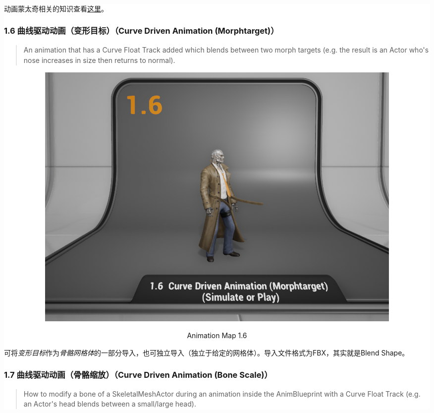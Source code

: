 动画蒙太奇相关的知识查看[这里](https://docs.unrealengine.com/4.27/zh-CN/AnimatingObjects/SkeletalMeshAnimation/AnimMontage/)。

### 1.6 曲线驱动动画（变形目标）（Curve Driven Animation (Morphtarget)）

> An animation that has a Curve Float Track added which blends between two morph targets (e.g. the result is an Actor who's nose increases in size then returns to normal).

<div align=center>
<img src="/enclosures/2022-05-13/Animation Map 1.6.png"/>
<p>Animation Map 1.6</p>
</div>

可将*变形目标*作为*骨骼网格体*的一部分导入，也可独立导入（独立于给定的网格体）。导入文件格式为FBX，其实就是Blend Shape。

### 1.7 曲线驱动动画（骨骼缩放）（Curve Driven Animation (Bone Scale)）

> How to modify a bone of a SkeletalMeshActor during an animation inside the AnimBlueprint with a Curve Float Track (e.g. an Actor's head blends between a small/large head).

<div align=center>